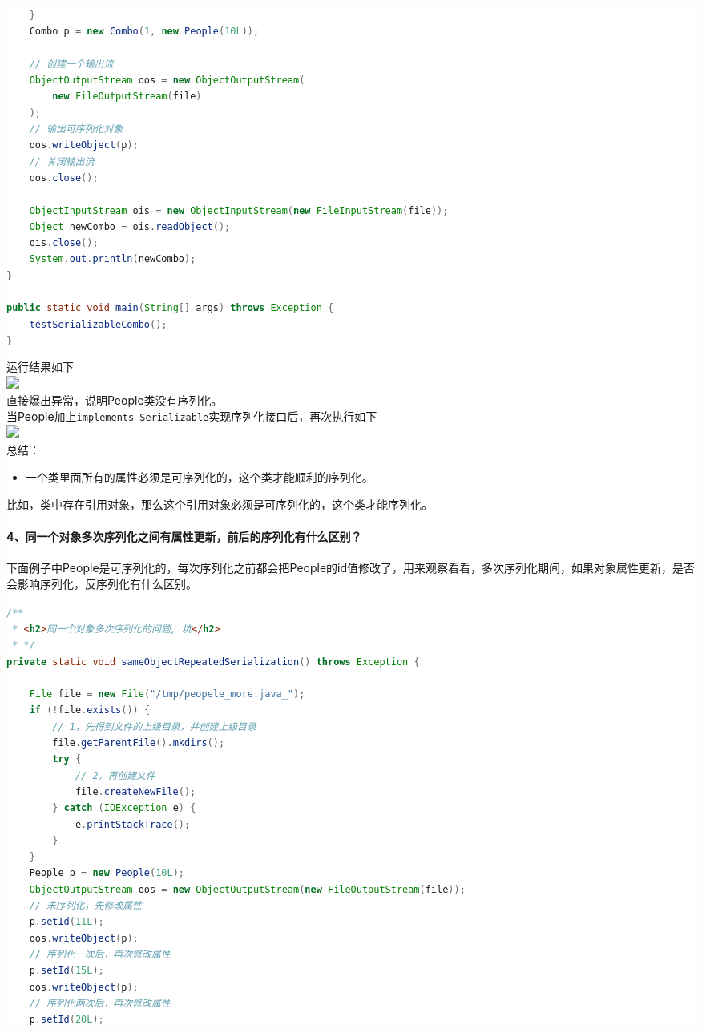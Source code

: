 ```java
    }  
    Combo p = new Combo(1, new People(10L));  

    // 创建一个输出流  
    ObjectOutputStream oos = new ObjectOutputStream(  
        new FileOutputStream(file)  
    );  
    // 输出可序列化对象  
    oos.writeObject(p);  
    // 关闭输出流  
    oos.close();  

    ObjectInputStream ois = new ObjectInputStream(new FileInputStream(file));  
    Object newCombo = ois.readObject();  
    ois.close();  
    System.out.println(newCombo);  
}  

public static void main(String[] args) throws Exception {  
    testSerializableCombo();  
}  
```
运行结果如下<br />![](https://cdn.nlark.com/yuque/0/2021/webp/396745/1638546837155-6e904b57-96ac-4843-b132-83246c483ff6.webp#clientId=u1c316b14-d5fc-4&from=paste&id=u923c6170&originHeight=354&originWidth=954&originalType=url&ratio=1&rotation=0&showTitle=false&status=done&style=none&taskId=uc6748397-9188-4131-9c37-ef3502d519e&title=)<br />直接爆出异常，说明People类没有序列化。<br />当People加上`implements Serializable`实现序列化接口后，再次执行如下<br />![](https://cdn.nlark.com/yuque/0/2021/webp/396745/1638546836985-58ef3cfa-c57d-4cb6-8fdc-6998f9e1983a.webp#clientId=u1c316b14-d5fc-4&from=paste&id=u8c8e7ff6&originHeight=130&originWidth=408&originalType=url&ratio=1&rotation=0&showTitle=false&status=done&style=none&taskId=ud703c6cc-64a4-47b1-8b51-8d5f9e09926&title=)<br />总结：

- 一个类里面所有的属性必须是可序列化的，这个类才能顺利的序列化。

比如，类中存在引用对象，那么这个引用对象必须是可序列化的，这个类才能序列化。
<a name="bax8S"></a>
#### 4、同一个对象多次序列化之间有属性更新，前后的序列化有什么区别？
下面例子中People是可序列化的，每次序列化之前都会把People的id值修改了，用来观察看看，多次序列化期间，如果对象属性更新，是否会影响序列化，反序列化有什么区别。
```java
/**  
 * <h2>同一个对象多次序列化的问题, 坑</h2>  
 * */  
private static void sameObjectRepeatedSerialization() throws Exception {  
  
    File file = new File("/tmp/peopele_more.java_");  
    if (!file.exists()) {  
        // 1，先得到文件的上级目录，并创建上级目录  
        file.getParentFile().mkdirs();  
        try {  
            // 2，再创建文件  
            file.createNewFile();  
        } catch (IOException e) {  
            e.printStackTrace();  
        }  
    }  
    People p = new People(10L);  
    ObjectOutputStream oos = new ObjectOutputStream(new FileOutputStream(file));  
    // 未序列化，先修改属性  
    p.setId(11L);  
    oos.writeObject(p);  
    // 序列化一次后，再次修改属性  
    p.setId(15L);  
    oos.writeObject(p);  
    // 序列化两次后，再次修改属性  
    p.setId(20L);  
```